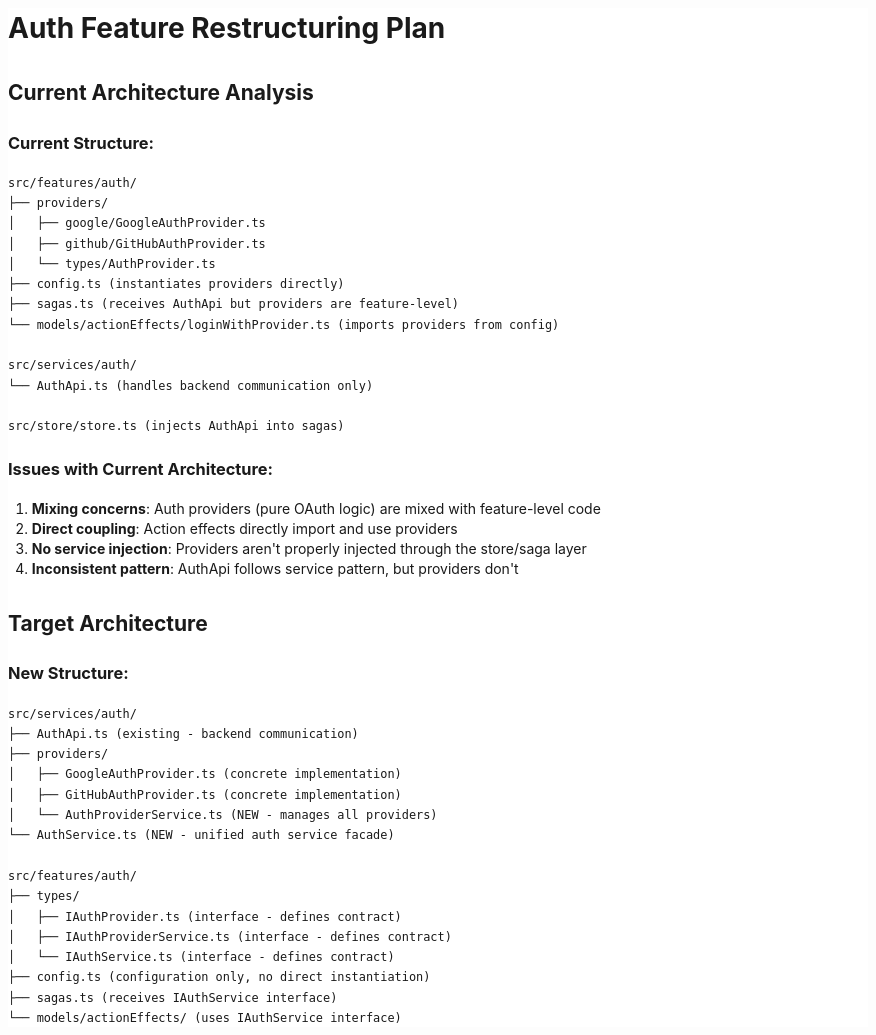# Auth Feature Restructuring Plan

## Current Architecture Analysis

### Current Structure:
```
src/features/auth/
├── providers/
│   ├── google/GoogleAuthProvider.ts
│   ├── github/GitHubAuthProvider.ts
│   └── types/AuthProvider.ts
├── config.ts (instantiates providers directly)
├── sagas.ts (receives AuthApi but providers are feature-level)
└── models/actionEffects/loginWithProvider.ts (imports providers from config)

src/services/auth/
└── AuthApi.ts (handles backend communication only)

src/store/store.ts (injects AuthApi into sagas)
```

### Issues with Current Architecture:
1. **Mixing concerns**: Auth providers (pure OAuth logic) are mixed with feature-level code
2. **Direct coupling**: Action effects directly import and use providers
3. **No service injection**: Providers aren't properly injected through the store/saga layer
4. **Inconsistent pattern**: AuthApi follows service pattern, but providers don't

## Target Architecture

### New Structure:
```
src/services/auth/
├── AuthApi.ts (existing - backend communication)
├── providers/
│   ├── GoogleAuthProvider.ts (concrete implementation)
│   ├── GitHubAuthProvider.ts (concrete implementation)
│   └── AuthProviderService.ts (NEW - manages all providers)
└── AuthService.ts (NEW - unified auth service facade)

src/features/auth/
├── types/
│   ├── IAuthProvider.ts (interface - defines contract)
│   ├── IAuthProviderService.ts (interface - defines contract)
│   └── IAuthService.ts (interface - defines contract)
├── config.ts (configuration only, no direct instantiation)
├── sagas.ts (receives IAuthService interface)
└── models/actionEffects/ (uses IAuthService interface)
```
